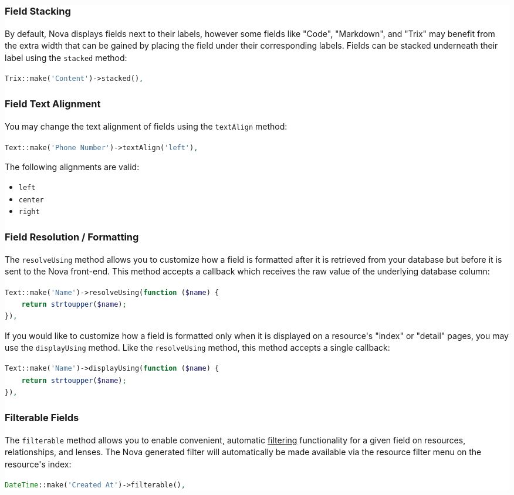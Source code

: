 ### Field Stacking

By default, Nova displays fields next to their labels, however some fields like "Code", "Markdown", and "Trix" may benefit from the extra width that can be gained by placing the field under their corresponding labels. Fields can be stacked underneath their label using the `stacked` method:

```php
Trix::make('Content')->stacked(),
```

### Field Text Alignment

You may change the text alignment of fields using the `textAlign` method:

```php
Text::make('Phone Number')->textAlign('left'),
```

The following alignments are valid:

- `left`
- `center`
- `right`

### Field Resolution / Formatting

The `resolveUsing` method allows you to customize how a field is formatted after it is retrieved from your database but before it is sent to the Nova front-end. This method accepts a callback which receives the raw value of the underlying database column:

```php
Text::make('Name')->resolveUsing(function ($name) {
    return strtoupper($name);
}),
```

If you would like to customize how a field is formatted only when it is displayed on a resource's "index" or "detail" pages, you may use the `displayUsing` method. Like the `resolveUsing` method, this method accepts a single callback:

```php
Text::make('Name')->displayUsing(function ($name) {
    return strtoupper($name);
}),
```

### Filterable Fields

The `filterable` method allows you to enable convenient, automatic [filtering](./../filters/defining-filters.md) functionality for a given field on resources, relationships, and lenses. The Nova generated filter will automatically be made available via the resource filter menu on the resource's index:

```php
DateTime::make('Created At')->filterable(),
```
